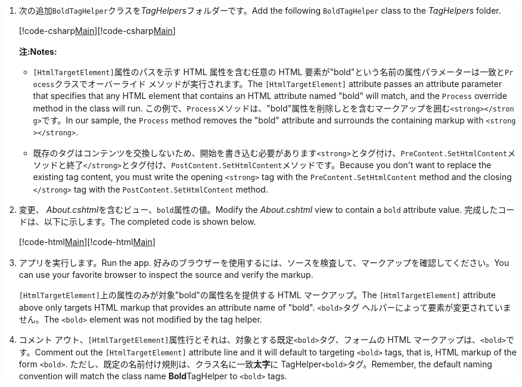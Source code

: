1.  <span data-ttu-id="805c9-185">次の追加`BoldTagHelper`クラスを*TagHelpers*フォルダーです。</span><span class="sxs-lookup"><span data-stu-id="805c9-185">Add the following `BoldTagHelper` class to the *TagHelpers* folder.</span></span>

    <span data-ttu-id="805c9-186">[!code-csharp[Main](authoring/sample/AuthoringTagHelpers/src/AuthoringTagHelpers/TagHelpers/BoldTagHelper.cs)]</span><span class="sxs-lookup"><span data-stu-id="805c9-186">[!code-csharp[Main](authoring/sample/AuthoringTagHelpers/src/AuthoringTagHelpers/TagHelpers/BoldTagHelper.cs)]</span></span>

    <span data-ttu-id="805c9-187">**注:**</span><span class="sxs-lookup"><span data-stu-id="805c9-187">**Notes:**</span></span>
    
    * <span data-ttu-id="805c9-188">`[HtmlTargetElement]`属性のパスを示す HTML 属性を含む任意の HTML 要素が"bold"という名前の属性パラメーターは一致と`Process`クラスでオーバーライド メソッドが実行されます。</span><span class="sxs-lookup"><span data-stu-id="805c9-188">The `[HtmlTargetElement]` attribute passes an attribute parameter that specifies that any HTML element that contains an HTML attribute named "bold" will match, and the `Process` override method in the class will run.</span></span> <span data-ttu-id="805c9-189">この例で、`Process`メソッドは、"bold"属性を削除しとを含むマークアップを囲む`<strong></strong>`です。</span><span class="sxs-lookup"><span data-stu-id="805c9-189">In our sample, the `Process`  method removes the "bold" attribute and surrounds the containing markup with `<strong></strong>`.</span></span>
    
    * <span data-ttu-id="805c9-190">既存のタグはコンテンツを交換しないため、開始を書き込む必要があります`<strong>`とタグ付け、`PreContent.SetHtmlContent`メソッドと終了`</strong>`とタグ付け、`PostContent.SetHtmlContent`メソッドです。</span><span class="sxs-lookup"><span data-stu-id="805c9-190">Because you don't want to replace the existing tag content, you must write the opening `<strong>` tag with the `PreContent.SetHtmlContent` method and the closing `</strong>` tag with the `PostContent.SetHtmlContent` method.</span></span>
    
2.  <span data-ttu-id="805c9-191">変更、 *About.cshtml*を含むビュー、`bold`属性の値。</span><span class="sxs-lookup"><span data-stu-id="805c9-191">Modify the *About.cshtml* view to contain a `bold` attribute value.</span></span> <span data-ttu-id="805c9-192">完成したコードは、以下に示します。</span><span class="sxs-lookup"><span data-stu-id="805c9-192">The completed code is shown below.</span></span>

    <span data-ttu-id="805c9-193">[!code-html[Main](../../../mvc/views/tag-helpers/authoring/sample/AuthoringTagHelpers/src/AuthoringTagHelpers/Views/Home/AboutBoldOnly.cshtml?highlight=7)]</span><span class="sxs-lookup"><span data-stu-id="805c9-193">[!code-html[Main](../../../mvc/views/tag-helpers/authoring/sample/AuthoringTagHelpers/src/AuthoringTagHelpers/Views/Home/AboutBoldOnly.cshtml?highlight=7)]</span></span>

3.  <span data-ttu-id="805c9-194">アプリを実行します。</span><span class="sxs-lookup"><span data-stu-id="805c9-194">Run the app.</span></span> <span data-ttu-id="805c9-195">好みのブラウザーを使用するには、ソースを検査して、マークアップを確認してください。</span><span class="sxs-lookup"><span data-stu-id="805c9-195">You can use your favorite browser to inspect the source and verify the markup.</span></span>

    <span data-ttu-id="805c9-196">`[HtmlTargetElement]`上の属性のみが対象"bold"の属性名を提供する HTML マークアップ。</span><span class="sxs-lookup"><span data-stu-id="805c9-196">The `[HtmlTargetElement]` attribute above only targets HTML markup that provides an attribute name of "bold".</span></span> <span data-ttu-id="805c9-197">`<bold>`タグ ヘルパーによって要素が変更されていません。</span><span class="sxs-lookup"><span data-stu-id="805c9-197">The `<bold>` element was not modified by the tag helper.</span></span>

4. <span data-ttu-id="805c9-198">コメント アウト、`[HtmlTargetElement]`属性行とそれは、対象とする既定`<bold>`タグ、フォームの HTML マークアップは、`<bold>`です。</span><span class="sxs-lookup"><span data-stu-id="805c9-198">Comment out the `[HtmlTargetElement]` attribute line and it will default to targeting `<bold>` tags, that is, HTML markup of the form `<bold>`.</span></span> <span data-ttu-id="805c9-199">ただし、既定の名前付け規則は、クラス名に一致**太字**に TagHelper`<bold>`タグ。</span><span class="sxs-lookup"><span data-stu-id="805c9-199">Remember, the default naming convention will match the class name **Bold**TagHelper to `<bold>` tags.</span></span>
